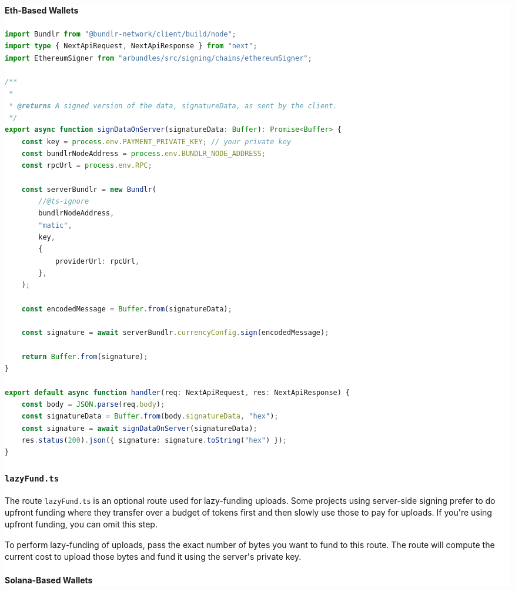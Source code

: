 #### Eth-Based Wallets

```ts
import Bundlr from "@bundlr-network/client/build/node";
import type { NextApiRequest, NextApiResponse } from "next";
import EthereumSigner from "arbundles/src/signing/chains/ethereumSigner";

/**
 *
 * @returns A signed version of the data, signatureData, as sent by the client.
 */
export async function signDataOnServer(signatureData: Buffer): Promise<Buffer> {
	const key = process.env.PAYMENT_PRIVATE_KEY; // your private key
	const bundlrNodeAddress = process.env.BUNDLR_NODE_ADDRESS;
	const rpcUrl = process.env.RPC;

	const serverBundlr = new Bundlr(
		//@ts-ignore
		bundlrNodeAddress,
		"matic",
		key,
		{
			providerUrl: rpcUrl,
		},
	);

	const encodedMessage = Buffer.from(signatureData);

	const signature = await serverBundlr.currencyConfig.sign(encodedMessage);

	return Buffer.from(signature);
}

export default async function handler(req: NextApiRequest, res: NextApiResponse) {
	const body = JSON.parse(req.body);
	const signatureData = Buffer.from(body.signatureData, "hex");
	const signature = await signDataOnServer(signatureData);
	res.status(200).json({ signature: signature.toString("hex") });
}
```

### `lazyFund.ts`

The route `lazyFund.ts` is an optional route used for lazy-funding uploads. Some projects using server-side signing prefer to do upfront funding where they transfer over a budget of tokens first and then slowly use those to pay for uploads. If you're using upfront funding, you can omit this step.

To perform lazy-funding of uploads, pass the exact number of bytes you want to fund to this route. The route will compute the current cost to upload those bytes and fund it using the server's private key.

#### Solana-Based Wallets
